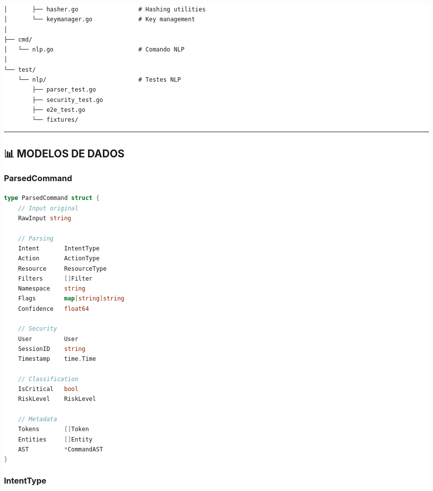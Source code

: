 ```
│       ├── hasher.go                 # Hashing utilities
│       └── keymanager.go             # Key management
│
├── cmd/
│   └── nlp.go                        # Comando NLP
│
└── test/
    └── nlp/                          # Testes NLP
        ├── parser_test.go
        ├── security_test.go
        ├── e2e_test.go
        └── fixtures/
```

---

## 📊 MODELOS DE DADOS

### ParsedCommand

```go
type ParsedCommand struct {
    // Input original
    RawInput string
    
    // Parsing
    Intent       IntentType
    Action       ActionType
    Resource     ResourceType
    Filters      []Filter
    Namespace    string
    Flags        map[string]string
    Confidence   float64
    
    // Security
    User         User
    SessionID    string
    Timestamp    time.Time
    
    // Classification
    IsCritical   bool
    RiskLevel    RiskLevel
    
    // Metadata
    Tokens       []Token
    Entities     []Entity
    AST          *CommandAST
}
```

### IntentType
